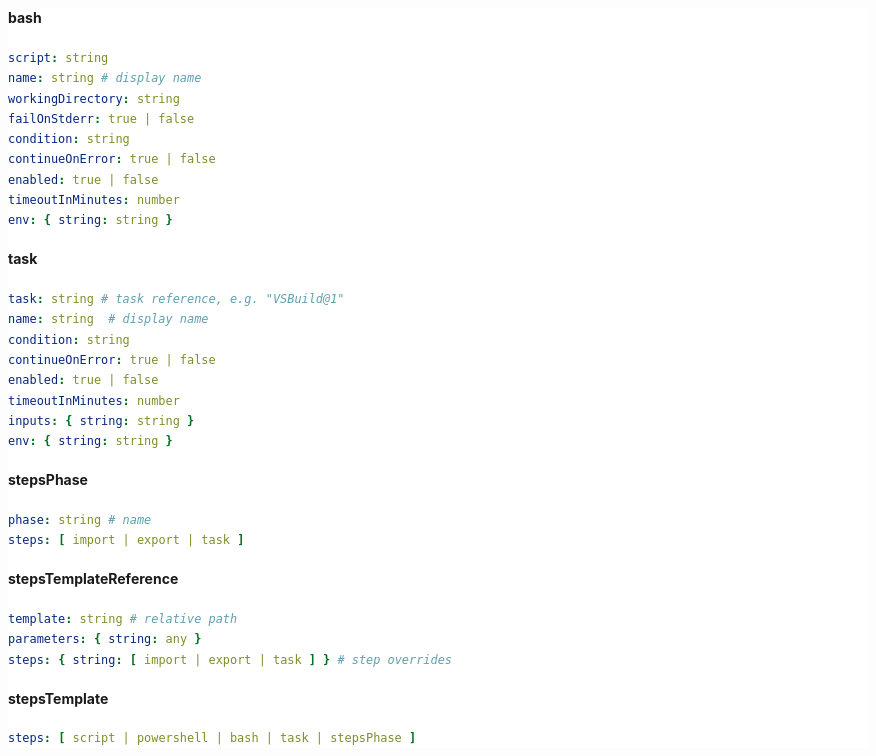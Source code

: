 #### bash

```yaml
script: string
name: string # display name
workingDirectory: string
failOnStderr: true | false
condition: string
continueOnError: true | false
enabled: true | false
timeoutInMinutes: number
env: { string: string }
```

#### task

```yaml
task: string # task reference, e.g. "VSBuild@1"
name: string  # display name
condition: string
continueOnError: true | false
enabled: true | false
timeoutInMinutes: number
inputs: { string: string }
env: { string: string }
```

#### stepsPhase

```yaml
phase: string # name
steps: [ import | export | task ]
```

#### stepsTemplateReference

```yaml
template: string # relative path
parameters: { string: any }
steps: { string: [ import | export | task ] } # step overrides
```

#### stepsTemplate

```yaml
steps: [ script | powershell | bash | task | stepsPhase ]
```
